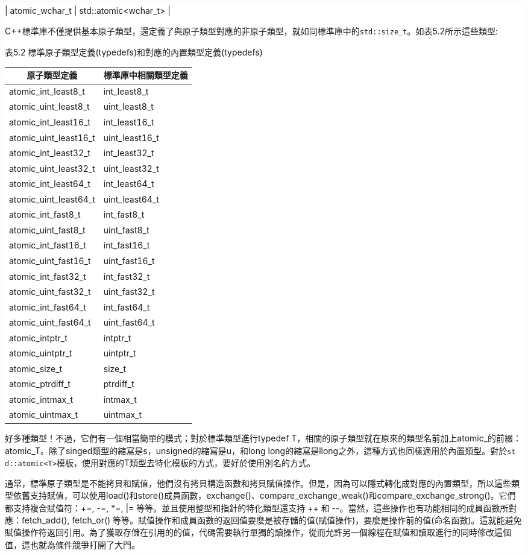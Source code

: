 | atomic_wchar_t | std::atomic&lt;wchar_t> |

C++標準庫不僅提供基本原子類型，還定義了與原子類型對應的非原子類型，就如同標準庫中的`std::size_t`。如表5.2所示這些類型:

表5.2 標準原子類型定義(typedefs)和對應的內置類型定義(typedefs)

| 原子類型定義 | 標準庫中相關類型定義 |
| ------------ | -------------- |
| atomic_int_least8_t | int_least8_t |
| atomic_uint_least8_t | uint_least8_t |
| atomic_int_least16_t | int_least16_t |
| atomic_uint_least16_t | uint_least16_t |
| atomic_int_least32_t | int_least32_t |
| atomic_uint_least32_t | uint_least32_t |
| atomic_int_least64_t | int_least64_t |
| atomic_uint_least64_t | uint_least64_t |
| atomic_int_fast8_t | int_fast8_t |
| atomic_uint_fast8_t | uint_fast8_t |
| atomic_int_fast16_t | int_fast16_t |
| atomic_uint_fast16_t | uint_fast16_t |
| atomic_int_fast32_t | int_fast32_t |
| atomic_uint_fast32_t | uint_fast32_t |
| atomic_int_fast64_t | int_fast64_t |
| atomic_uint_fast64_t | uint_fast64_t |
| atomic_intptr_t | intptr_t |
| atomic_uintptr_t | uintptr_t |
| atomic_size_t | size_t |
| atomic_ptrdiff_t | ptrdiff_t |
| atomic_intmax_t | intmax_t |
| atomic_uintmax_t | uintmax_t |

好多種類型！不過，它們有一個相當簡單的模式；對於標準類型進行typedef T，相關的原子類型就在原來的類型名前加上atomic_的前綴：atomic_T。除了singed類型的縮寫是s，unsigned的縮寫是u，和long long的縮寫是llong之外，這種方式也同樣適用於內置類型。對於`std::atomic<T>`模板，使用對應的T類型去特化模板的方式，要好於使用別名的方式。

通常，標準原子類型是不能拷貝和賦值，他們沒有拷貝構造函數和拷貝賦值操作。但是，因為可以隱式轉化成對應的內置類型，所以這些類型依舊支持賦值，可以使用load()和store()成員函數，exchange()、compare_exchange_weak()和compare_exchange_strong()。它們都支持複合賦值符：+=, -=, *=, |= 等等。並且使用整型和指針的特化類型還支持 ++ 和 --。當然，這些操作也有功能相同的成員函數所對應：fetch_add(), fetch_or() 等等。賦值操作和成員函數的返回值要麼是被存儲的值(賦值操作)，要麼是操作前的值(命名函數)。這就能避免賦值操作符返回引用。為了獲取存儲在引用的的值，代碼需要執行單獨的讀操作，從而允許另一個線程在賦值和讀取進行的同時修改這個值，這也就為條件競爭打開了大門。

